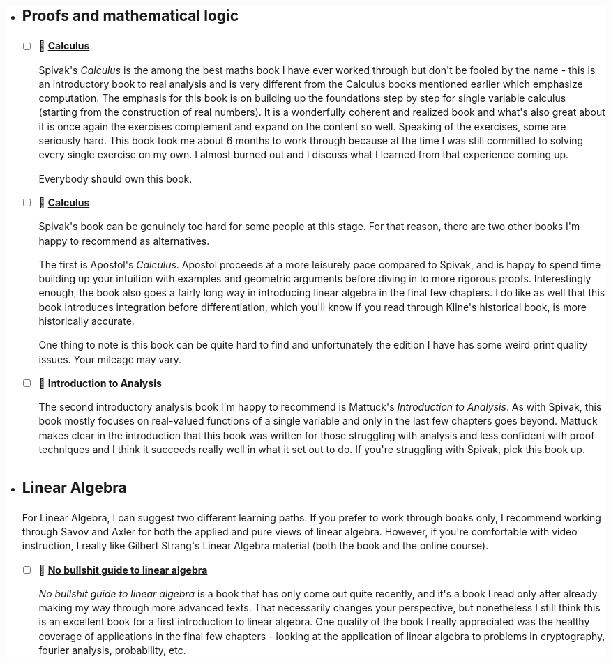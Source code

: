         

- ## Proofs and mathematical logic

    - [ ] 📖 [**Calculus**](https://www.amazon.com/Calculus-4th-Michael-Spivak/dp/0914098918)

        Spivak's _Calculus_ is the among the best maths book I have ever worked through but don't be fooled by the name - this is an introductory book to real analysis and is very different from the Calculus books mentioned earlier which emphasize computation. The emphasis for this book is on building up the foundations step by step for single variable calculus (starting from the construction of real numbers). It is a wonderfully coherent and realized book and what's also great about it is once again the exercises complement and expand on the content so well. Speaking of the exercises, some are seriously hard. This book took me about 6 months to work through because at the time I was still committed to solving every single exercise on my own. I almost burned out and I discuss what I learned from that experience coming up.

        Everybody should own this book.

        

    - [ ] 📖 [**Calculus**](https://www.amazon.com/Calculus-Vol-1-Apostol/dp/8126515198)

        Spivak's book can be genuinely too hard for some people at this stage. For that reason, there are two other books I'm happy to recommend as alternatives.

        The first is Apostol's _Calculus_. Apostol proceeds at a more leisurely pace compared to Spivak, and is happy to spend time building up your intuition with examples and geometric arguments before diving in to more rigorous proofs. Interestingly enough, the book also goes a fairly long way in introducing linear algebra in the final few chapters. I do like as well that this book introduces integration before differentiation, which you'll know if you read through Kline's historical book, is more historically accurate.

        One thing to note is this book can be quite hard to find and unfortunately the edition I have has some weird print quality issues. Your mileage may vary.

        

    - [ ] 📖 [**Introduction to Analysis**](https://www.amazon.com/Introduction-Analysis-Arthur-Mattuck/dp/1484814118)

        The second introductory analysis book I'm happy to recommend is Mattuck's _Introduction to Analysis_. As with Spivak, this book mostly focuses on real-valued functions of a single variable and only in the last few chapters goes beyond. Mattuck makes clear in the introduction that this book was written for those struggling with analysis and less confident with proof techniques and I think it succeeds really well in what it set out to do. If you're struggling with Spivak, pick this book up.

        

- ## Linear Algebra

    For Linear Algebra, I can suggest two different learning paths. If you prefer to work through books only, I recommend working through Savov and Axler for both the applied and pure views of linear algebra. However, if you're comfortable with video instruction, I really like Gilbert Strang's Linear Algebra material (both the book and the online course).

    

    - [ ] 📖 [**No bullshit guide to linear algebra**](https://www.amazon.com/No-bullshit-guide-linear-algebra/dp/0992001021)

        _No bullshit guide to linear algebra_ is a book that has only come out quite recently, and it's a book I read only after already making my way through more advanced texts. That necessarily changes your perspective, but nonetheless I still think this is an excellent book for a first introduction to linear algebra. One quality of the book I really appreciated was the healthy coverage of applications in the final few chapters - looking at the application of linear algebra to problems in cryptography, fourier analysis, probability, etc.
